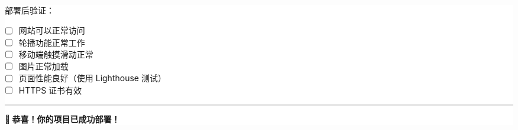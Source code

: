 部署后验证：

- [ ] 网站可以正常访问
- [ ] 轮播功能正常工作
- [ ] 移动端触摸滑动正常
- [ ] 图片正常加载
- [ ] 页面性能良好（使用 Lighthouse 测试）
- [ ] HTTPS 证书有效

---

**🎉 恭喜！你的项目已成功部署！**

